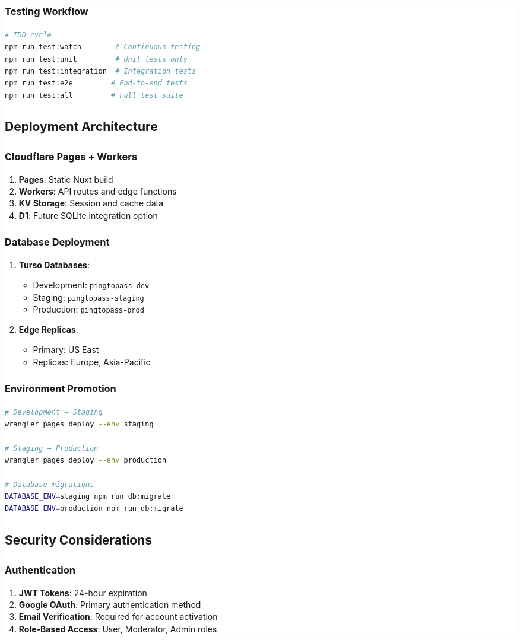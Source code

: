 ### Testing Workflow

```bash
# TDD cycle
npm run test:watch        # Continuous testing
npm run test:unit         # Unit tests only
npm run test:integration  # Integration tests
npm run test:e2e         # End-to-end tests
npm run test:all         # Full test suite
```

## Deployment Architecture

### Cloudflare Pages + Workers

1. **Pages**: Static Nuxt build
2. **Workers**: API routes and edge functions
3. **KV Storage**: Session and cache data
4. **D1**: Future SQLite integration option

### Database Deployment

1. **Turso Databases**:
   - Development: `pingtopass-dev`
   - Staging: `pingtopass-staging`
   - Production: `pingtopass-prod`

2. **Edge Replicas**:
   - Primary: US East
   - Replicas: Europe, Asia-Pacific

### Environment Promotion

```bash
# Development → Staging
wrangler pages deploy --env staging

# Staging → Production
wrangler pages deploy --env production

# Database migrations
DATABASE_ENV=staging npm run db:migrate
DATABASE_ENV=production npm run db:migrate
```

## Security Considerations

### Authentication

1. **JWT Tokens**: 24-hour expiration
2. **Google OAuth**: Primary authentication method
3. **Email Verification**: Required for account activation
4. **Role-Based Access**: User, Moderator, Admin roles
